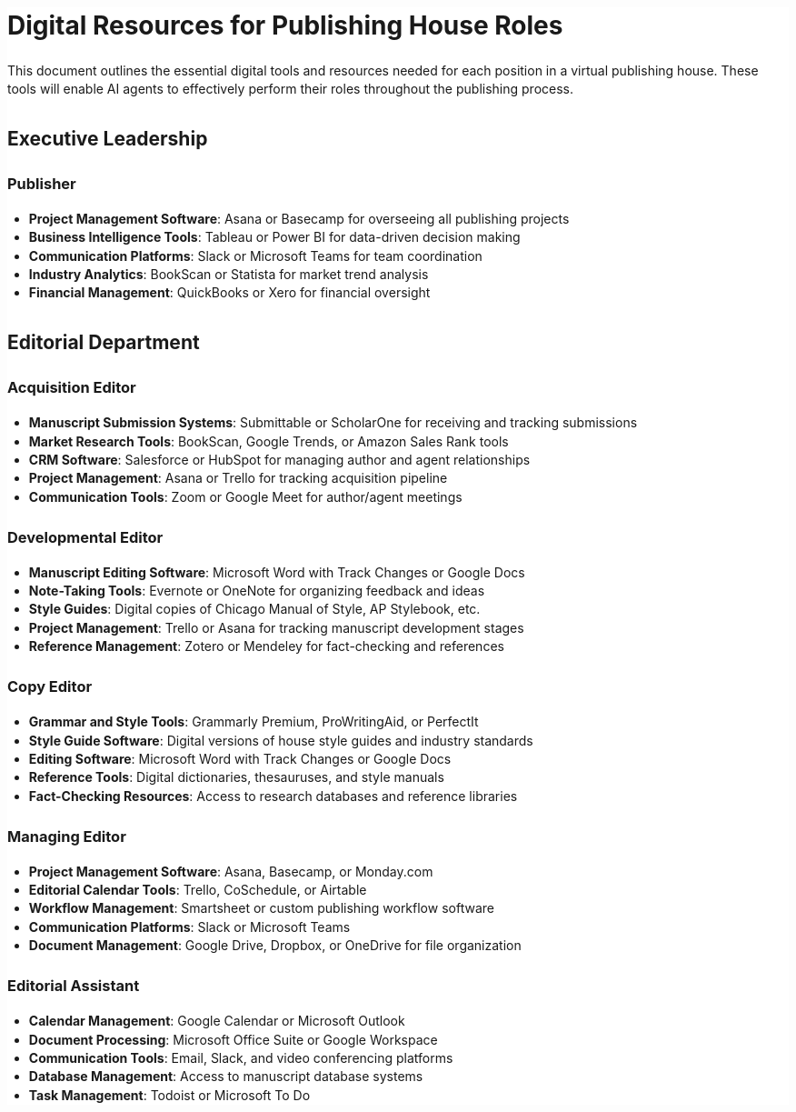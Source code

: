 # Digital Resources for Publishing House Roles

This document outlines the essential digital tools and resources needed for each position in a virtual publishing house. These tools will enable AI agents to effectively perform their roles throughout the publishing process.

## Executive Leadership

### Publisher
- **Project Management Software**: Asana or Basecamp for overseeing all publishing projects
- **Business Intelligence Tools**: Tableau or Power BI for data-driven decision making
- **Communication Platforms**: Slack or Microsoft Teams for team coordination
- **Industry Analytics**: BookScan or Statista for market trend analysis
- **Financial Management**: QuickBooks or Xero for financial oversight

## Editorial Department

### Acquisition Editor
- **Manuscript Submission Systems**: Submittable or ScholarOne for receiving and tracking submissions
- **Market Research Tools**: BookScan, Google Trends, or Amazon Sales Rank tools
- **CRM Software**: Salesforce or HubSpot for managing author and agent relationships
- **Project Management**: Asana or Trello for tracking acquisition pipeline
- **Communication Tools**: Zoom or Google Meet for author/agent meetings

### Developmental Editor
- **Manuscript Editing Software**: Microsoft Word with Track Changes or Google Docs
- **Note-Taking Tools**: Evernote or OneNote for organizing feedback and ideas
- **Style Guides**: Digital copies of Chicago Manual of Style, AP Stylebook, etc.
- **Project Management**: Trello or Asana for tracking manuscript development stages
- **Reference Management**: Zotero or Mendeley for fact-checking and references

### Copy Editor
- **Grammar and Style Tools**: Grammarly Premium, ProWritingAid, or PerfectIt
- **Style Guide Software**: Digital versions of house style guides and industry standards
- **Editing Software**: Microsoft Word with Track Changes or Google Docs
- **Reference Tools**: Digital dictionaries, thesauruses, and style manuals
- **Fact-Checking Resources**: Access to research databases and reference libraries

### Managing Editor
- **Project Management Software**: Asana, Basecamp, or Monday.com
- **Editorial Calendar Tools**: Trello, CoSchedule, or Airtable
- **Workflow Management**: Smartsheet or custom publishing workflow software
- **Communication Platforms**: Slack or Microsoft Teams
- **Document Management**: Google Drive, Dropbox, or OneDrive for file organization

### Editorial Assistant
- **Calendar Management**: Google Calendar or Microsoft Outlook
- **Document Processing**: Microsoft Office Suite or Google Workspace
- **Communication Tools**: Email, Slack, and video conferencing platforms
- **Database Management**: Access to manuscript database systems
- **Task Management**: Todoist or Microsoft To Do
